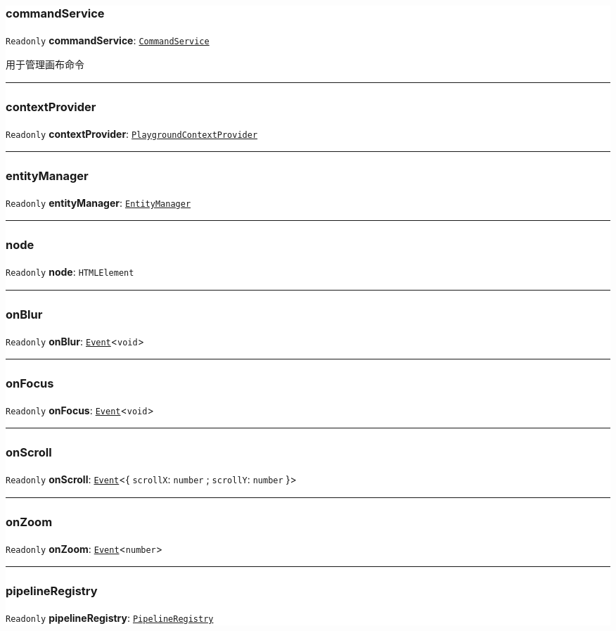 ### commandService

`Readonly` **commandService**: [`CommandService`](/auto-docs/editor/variables/CommandService-1.md)

用于管理画布命令

***

### contextProvider

`Readonly` **contextProvider**: [`PlaygroundContextProvider`](/auto-docs/editor/variables/PlaygroundContextProvider-1.md)

***

### entityManager

`Readonly` **entityManager**: [`EntityManager`](/auto-docs/editor/classes/EntityManager.md)

***

### node

`Readonly` **node**: `HTMLElement`

***

### onBlur

`Readonly` **onBlur**: [`Event`](/auto-docs/editor/interfaces/Event-1.md)<`void`>

***

### onFocus

`Readonly` **onFocus**: [`Event`](/auto-docs/editor/interfaces/Event-1.md)<`void`>

***

### onScroll

`Readonly` **onScroll**: [`Event`](/auto-docs/editor/interfaces/Event-1.md)<{ `scrollX`: `number` ; `scrollY`: `number`  }>

***

### onZoom

`Readonly` **onZoom**: [`Event`](/auto-docs/editor/interfaces/Event-1.md)<`number`>

***

### pipelineRegistry

`Readonly` **pipelineRegistry**: [`PipelineRegistry`](/auto-docs/editor/classes/PipelineRegistry.md)
